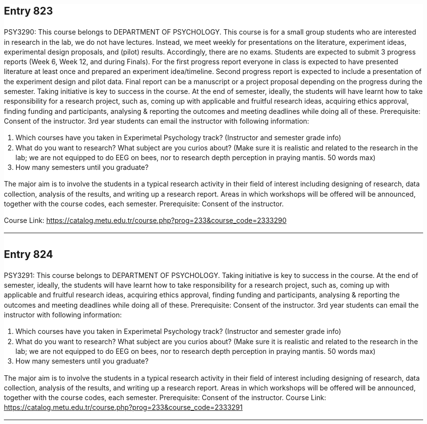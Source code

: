 
## Entry 823

PSY3290: This course belongs to DEPARTMENT OF PSYCHOLOGY. This course is for a small group students who are interested in research in the lab, we do not have lectures. Instead, we meet weekly for presentations on the literature, experiment ideas, experimental design proposals, and (pilot) results. Accordingly, there are no exams. Students are expected to submit 3 progress reports (Week 6, Week 12, and during Finals). For the first progress report everyone in class is expected to have presented literature at least once and prepared an experiment idea/timeline. Second progress report is expected to include a presentation of the experiment design and pilot data. Final report can be a manuscript or a project proposal depending on the progress during the semester.
Taking initiative is key to success in the course. At the end of semester, ideally, the students will have learnt how to take responsibility for a research project, such as, coming up with applicable and fruitful research ideas, acquiring ethics approval, finding funding and participants, analysing & reporting the outcomes and meeting deadlines while doing all of these.
Prerequisite: Consent of the instructor. 3rd year students can email the instructor with following information:
1. Which courses have you taken in Experimetal Psychology track? (Instructor and semester grade info)
2. What do you want to research? What subject are you curios about? (Make sure it is realistic and related to the research in the lab; we are not equipped to do EEG on bees, nor to research depth perception in praying mantis. 50 words max)
3. How many semesters until you graduate?
 
The major aim is to involve the students in a typical research activity in their field of interest including designing of research, data collection, analysis of the results, and writing up a research report. Areas in which workshops will be offered will be announced, together with the course codes, each semester. Prerequisite: Consent of the instructor.

Course Link: https://catalog.metu.edu.tr/course.php?prog=233&course_code=2333290

---

## Entry 824

PSY3291: This course belongs to DEPARTMENT OF PSYCHOLOGY. Taking initiative is key to success in the course. At the end of semester, ideally, the students will have learnt how to take responsibility for a research project, such as, coming up with applicable and fruitful research ideas, acquiring ethics approval, finding funding and participants, analysing & reporting the outcomes and meeting deadlines while doing all of these.
Prerequisite: Consent of the instructor. 3rd year students can email the instructor with following information:
1. Which courses have you taken in Experimetal Psychology track? (Instructor and semester grade info)
2. What do you want to research? What subject are you curios about? (Make sure it is realistic and related to the research in the lab; we are not equipped to do EEG on bees, nor to research depth perception in praying mantis. 50 words max)
3. How many semesters until you graduate?
 
The major aim is to involve the students in a typical research activity in their field of interest including designing of research, data collection, analysis of the results, and writing up a research report. Areas in which workshops will be offered will be announced, together with the course codes, each semester. Prerequisite: Consent of the instructor.
Course Link: https://catalog.metu.edu.tr/course.php?prog=233&course_code=2333291

---